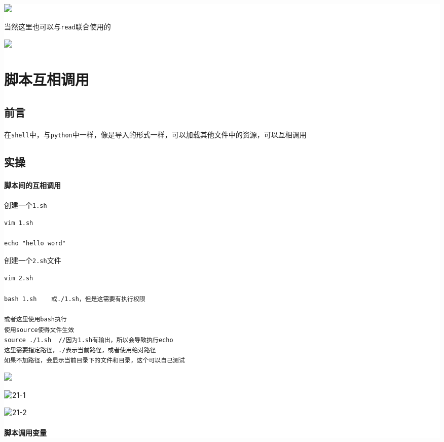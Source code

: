 ![](https://github.com/MCheshimian/pic/tree/master/shell-pic/20-4.jpg)





当然这里也可以与`read`联合使用的

![](https://github.com/MCheshimian/pic/tree/master/shell-pic/20-5.jpg)





# 脚本互相调用

## 前言

在`shell`中，与`python`中一样，像是导入的形式一样，可以加载其他文件中的资源，可以互相调用

## 实操

#### 脚本间的互相调用

创建一个`1.sh`

```shell
vim 1.sh 

echo "hello word"
```

创建一个`2.sh`文件

```shell
vim 2.sh

bash 1.sh    或./1.sh，但是这需要有执行权限

或者这里使用bash执行
使用source使得文件生效
source ./1.sh  //因为1.sh有输出，所以会导致执行echo
这里需要指定路径，./表示当前路径，或者使用绝对路径
如果不加路径，会显示当前目录下的文件和目录，这个可以自己测试
```

![](https://github.com/MCheshimian/pic/tree/master/shell-pic/21.jpg)

![21-1](https://github.com/MCheshimian/pic/tree/master/shell-pic/21-1.jpg)

![21-2](https://github.com/MCheshimian/pic/tree/master/shell-pic/21-2.jpg)



#### 脚本调用变量
